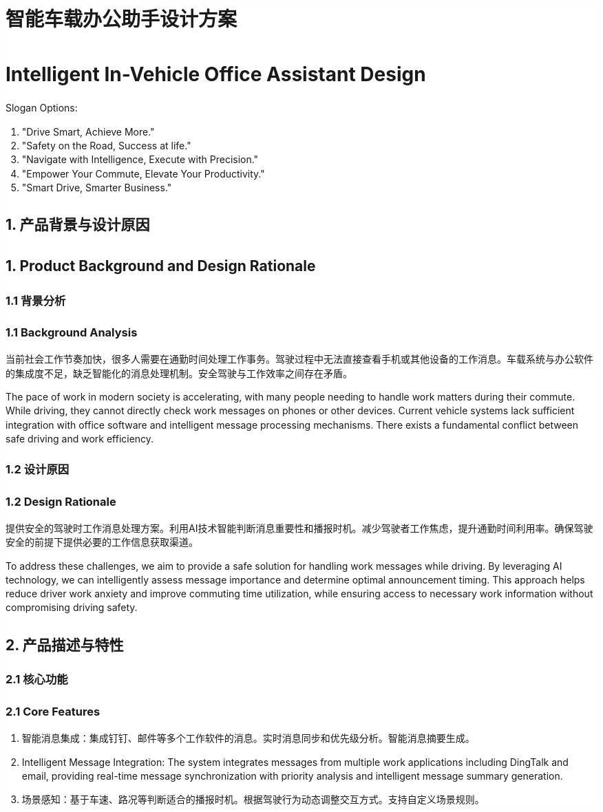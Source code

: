 # 智能车载办公助手设计方案
# Intelligent In-Vehicle Office Assistant Design
Slogan Options:
1. "Drive Smart, Achieve More."
2. "Safety on the Road, Success at life."
3. "Navigate with Intelligence, Execute with Precision."
4. "Empower Your Commute, Elevate Your Productivity."
5. "Smart Drive, Smarter Business."


## 1. 产品背景与设计原因
## 1. Product Background and Design Rationale

### 1.1 背景分析
### 1.1 Background Analysis

当前社会工作节奏加快，很多人需要在通勤时间处理工作事务。驾驶过程中无法直接查看手机或其他设备的工作消息。车载系统与办公软件的集成度不足，缺乏智能化的消息处理机制。安全驾驶与工作效率之间存在矛盾。

The pace of work in modern society is accelerating, with many people needing to handle work matters during their commute. While driving, they cannot directly check work messages on phones or other devices. Current vehicle systems lack sufficient integration with office software and intelligent message processing mechanisms. There exists a fundamental conflict between safe driving and work efficiency.

### 1.2 设计原因
### 1.2 Design Rationale

提供安全的驾驶时工作消息处理方案。利用AI技术智能判断消息重要性和播报时机。减少驾驶者工作焦虑，提升通勤时间利用率。确保驾驶安全的前提下提供必要的工作信息获取渠道。

To address these challenges, we aim to provide a safe solution for handling work messages while driving. By leveraging AI technology, we can intelligently assess message importance and determine optimal announcement timing. This approach helps reduce driver work anxiety and improve commuting time utilization, while ensuring access to necessary work information without compromising driving safety.

## 2. 产品描述与特性

### 2.1 核心功能
### 2.1 Core Features

1. 智能消息集成：集成钉钉、邮件等多个工作软件的消息。实时消息同步和优先级分析。智能消息摘要生成。

1. Intelligent Message Integration: The system integrates messages from multiple work applications including DingTalk and email, providing real-time message synchronization with priority analysis and intelligent message summary generation.

2. 场景感知：基于车速、路况等判断适合的播报时机。根据驾驶行为动态调整交互方式。支持自定义场景规则。
